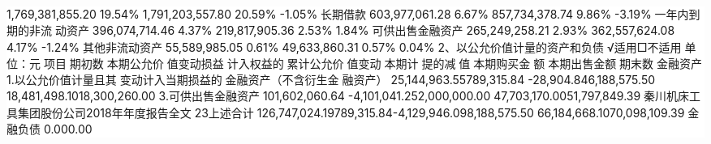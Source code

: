 1,769,381,855.20
19.54%
1,791,203,557.80
20.59%
-1.05%
长期借款
603,977,061.28
6.67%
857,734,378.74
9.86%
-3.19%
一年内到期的非流
动资产
396,074,714.46
4.37%
219,817,905.36
2.53%
1.84%
可供出售金融资产
265,249,258.21
2.93%
362,557,624.08
4.17%
-1.24%
其他非流动资产
55,589,985.05
0.61%
49,633,860.31
0.57%
0.04%
2、以公允价值计量的资产和负债
√适用□不适用
单位：元
项目
期初数
本期公允价
值变动损益
计入权益的
累计公允价
值变动
本期计
提的减
值
本期购买金
额
本期出售金额
期末数
金融资产1.以公允价值计量且其
变动计入当期损益的
金融资产（不含衍生金
融资产）
25,144,963.55789,315.84
-28,904.846,188,575.50
18,481,498.1018,300,260.00
3.可供出售金融资产
101,602,060.64
-4,101,041.252,000,000.00
47,703,170.0051,797,849.39
秦川机床工具集团股份公司2018年年度报告全文
23上述合计
126,747,024.19789,315.84-4,129,946.098,188,575.50
66,184,668.1070,098,109.39
金融负债
0.000.00